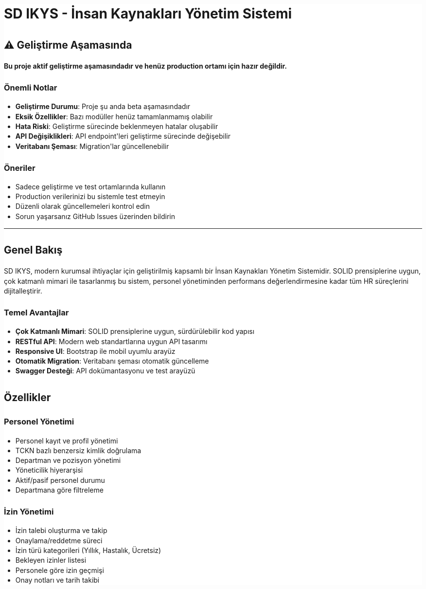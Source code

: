 # SD IKYS - İnsan Kaynakları Yönetim Sistemi

## ⚠️ Geliştirme Aşamasında

**Bu proje aktif geliştirme aşamasındadır ve henüz production ortamı için hazır değildir.**

### Önemli Notlar

- **Geliştirme Durumu**: Proje şu anda beta aşamasındadır
- **Eksik Özellikler**: Bazı modüller henüz tamamlanmamış olabilir
- **Hata Riski**: Geliştirme sürecinde beklenmeyen hatalar oluşabilir
- **API Değişiklikleri**: API endpoint'leri geliştirme sürecinde değişebilir
- **Veritabanı Şeması**: Migration'lar güncellenebilir

### Öneriler

- Sadece geliştirme ve test ortamlarında kullanın
- Production verilerinizi bu sistemle test etmeyin
- Düzenli olarak güncellemeleri kontrol edin
- Sorun yaşarsanız GitHub Issues üzerinden bildirin

---

## Genel Bakış

SD IKYS, modern kurumsal ihtiyaçlar için geliştirilmiş kapsamlı bir İnsan Kaynakları Yönetim Sistemidir. SOLID prensiplerine uygun, çok katmanlı mimari ile tasarlanmış bu sistem, personel yönetiminden performans değerlendirmesine kadar tüm HR süreçlerini dijitalleştirir.

### Temel Avantajlar

- **Çok Katmanlı Mimari**: SOLID prensiplerine uygun, sürdürülebilir kod yapısı
- **RESTful API**: Modern web standartlarına uygun API tasarımı
- **Responsive UI**: Bootstrap ile mobil uyumlu arayüz
- **Otomatik Migration**: Veritabanı şeması otomatik güncelleme
- **Swagger Desteği**: API dokümantasyonu ve test arayüzü

## Özellikler

### Personel Yönetimi
- Personel kayıt ve profil yönetimi
- TCKN bazlı benzersiz kimlik doğrulama
- Departman ve pozisyon yönetimi
- Yöneticilik hiyerarşisi
- Aktif/pasif personel durumu
- Departmana göre filtreleme

### İzin Yönetimi
- İzin talebi oluşturma ve takip
- Onaylama/reddetme süreci
- İzin türü kategorileri (Yıllık, Hastalık, Ücretsiz)
- Bekleyen izinler listesi
- Personele göre izin geçmişi
- Onay notları ve tarih takibi
